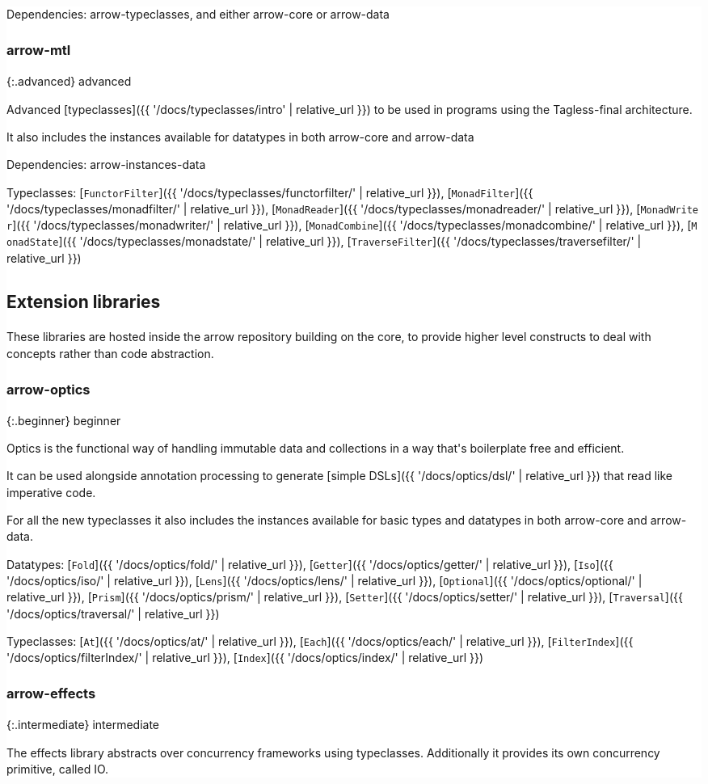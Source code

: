 Dependencies: arrow-typeclasses, and either arrow-core or arrow-data

### arrow-mtl

{:.advanced}
advanced

Advanced [typeclasses]({{ '/docs/typeclasses/intro' | relative_url }}) to be used in programs using the Tagless-final architecture.

It also includes the instances available for datatypes in both arrow-core and arrow-data

Dependencies: arrow-instances-data

Typeclasses: [`FunctorFilter`]({{ '/docs/typeclasses/functorfilter/' | relative_url }}), [`MonadFilter`]({{ '/docs/typeclasses/monadfilter/' | relative_url }}), [`MonadReader`]({{ '/docs/typeclasses/monadreader/' | relative_url }}), [`MonadWriter`]({{ '/docs/typeclasses/monadwriter/' | relative_url }}), [`MonadCombine`]({{ '/docs/typeclasses/monadcombine/' | relative_url }}), [`MonadState`]({{ '/docs/typeclasses/monadstate/' | relative_url }}), [`TraverseFilter`]({{ '/docs/typeclasses/traversefilter/' | relative_url }})

## Extension libraries

These libraries are hosted inside the arrow repository building on the core, to provide higher level constructs to deal with concepts rather than code abstraction.

### arrow-optics

{:.beginner}
beginner

Optics is the functional way of handling immutable data and collections in a way that's boilerplate free and efficient.

It can be used alongside annotation processing to generate [simple DSLs]({{ '/docs/optics/dsl/' | relative_url }}) that read like imperative code.

For all the new typeclasses it also includes the instances available for basic types and datatypes in both arrow-core and arrow-data.

Datatypes: [`Fold`]({{ '/docs/optics/fold/' | relative_url }}), [`Getter`]({{ '/docs/optics/getter/' | relative_url }}), [`Iso`]({{ '/docs/optics/iso/' | relative_url }}), [`Lens`]({{ '/docs/optics/lens/' | relative_url }}), [`Optional`]({{ '/docs/optics/optional/' | relative_url }}), [`Prism`]({{ '/docs/optics/prism/' | relative_url }}), [`Setter`]({{ '/docs/optics/setter/' | relative_url }}), [`Traversal`]({{ '/docs/optics/traversal/' | relative_url }})

Typeclasses: [`At`]({{ '/docs/optics/at/' | relative_url }}), [`Each`]({{ '/docs/optics/each/' | relative_url }}), [`FilterIndex`]({{ '/docs/optics/filterIndex/' | relative_url }}), [`Index`]({{ '/docs/optics/index/' | relative_url }})

### arrow-effects

{:.intermediate}
intermediate

The effects library abstracts over concurrency frameworks using typeclasses. Additionally it provides its own concurrency primitive, called IO.
